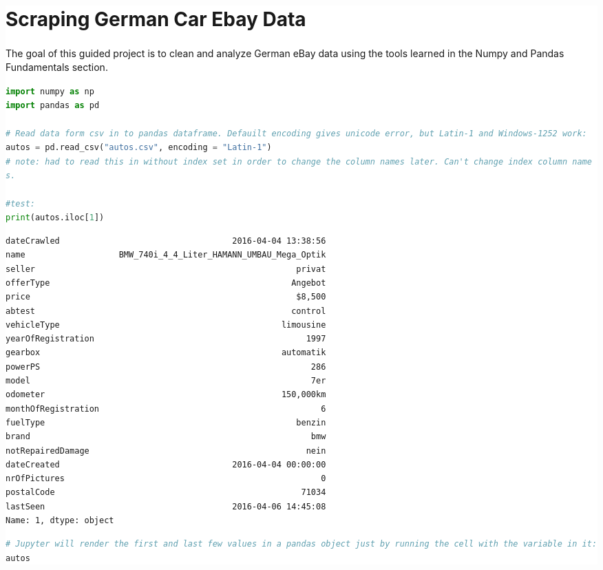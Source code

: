 # Scraping German Car Ebay Data

The goal of this guided project is to clean and analyze German eBay data using the tools learned in the Numpy and Pandas Fundamentals section.


```python
import numpy as np
import pandas as pd

# Read data form csv in to pandas dataframe. Defauilt encoding gives unicode error, but Latin-1 and Windows-1252 work:
autos = pd.read_csv("autos.csv", encoding = "Latin-1")
# note: had to read this in without index set in order to change the column names later. Can't change index column names.

#test:
print(autos.iloc[1])

```

    dateCrawled                                   2016-04-04 13:38:56
    name                   BMW_740i_4_4_Liter_HAMANN_UMBAU_Mega_Optik
    seller                                                     privat
    offerType                                                 Angebot
    price                                                      $8,500
    abtest                                                    control
    vehicleType                                             limousine
    yearOfRegistration                                           1997
    gearbox                                                 automatik
    powerPS                                                       286
    model                                                         7er
    odometer                                                150,000km
    monthOfRegistration                                             6
    fuelType                                                   benzin
    brand                                                         bmw
    notRepairedDamage                                            nein
    dateCreated                                   2016-04-04 00:00:00
    nrOfPictures                                                    0
    postalCode                                                  71034
    lastSeen                                      2016-04-06 14:45:08
    Name: 1, dtype: object



```python
# Jupyter will render the first and last few values in a pandas object just by running the cell with the variable in it:
autos
```




<div>
<style scoped>
    .dataframe tbody tr th:only-of-type {
        vertical-align: middle;
    }
